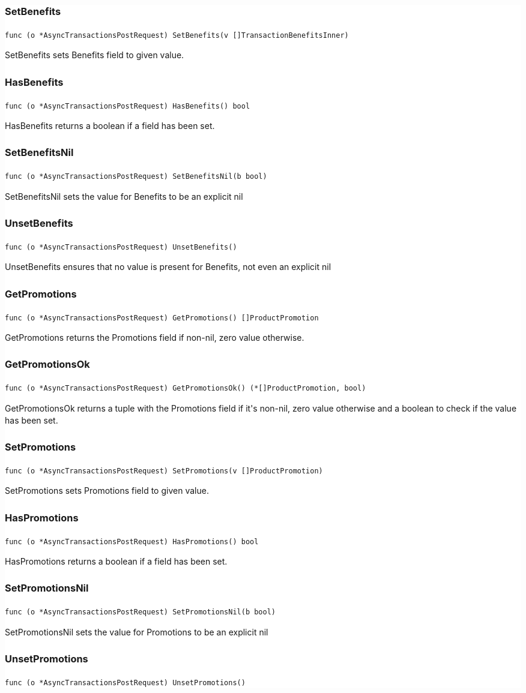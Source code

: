 ### SetBenefits

`func (o *AsyncTransactionsPostRequest) SetBenefits(v []TransactionBenefitsInner)`

SetBenefits sets Benefits field to given value.

### HasBenefits

`func (o *AsyncTransactionsPostRequest) HasBenefits() bool`

HasBenefits returns a boolean if a field has been set.

### SetBenefitsNil

`func (o *AsyncTransactionsPostRequest) SetBenefitsNil(b bool)`

 SetBenefitsNil sets the value for Benefits to be an explicit nil

### UnsetBenefits
`func (o *AsyncTransactionsPostRequest) UnsetBenefits()`

UnsetBenefits ensures that no value is present for Benefits, not even an explicit nil
### GetPromotions

`func (o *AsyncTransactionsPostRequest) GetPromotions() []ProductPromotion`

GetPromotions returns the Promotions field if non-nil, zero value otherwise.

### GetPromotionsOk

`func (o *AsyncTransactionsPostRequest) GetPromotionsOk() (*[]ProductPromotion, bool)`

GetPromotionsOk returns a tuple with the Promotions field if it's non-nil, zero value otherwise
and a boolean to check if the value has been set.

### SetPromotions

`func (o *AsyncTransactionsPostRequest) SetPromotions(v []ProductPromotion)`

SetPromotions sets Promotions field to given value.

### HasPromotions

`func (o *AsyncTransactionsPostRequest) HasPromotions() bool`

HasPromotions returns a boolean if a field has been set.

### SetPromotionsNil

`func (o *AsyncTransactionsPostRequest) SetPromotionsNil(b bool)`

 SetPromotionsNil sets the value for Promotions to be an explicit nil

### UnsetPromotions
`func (o *AsyncTransactionsPostRequest) UnsetPromotions()`
